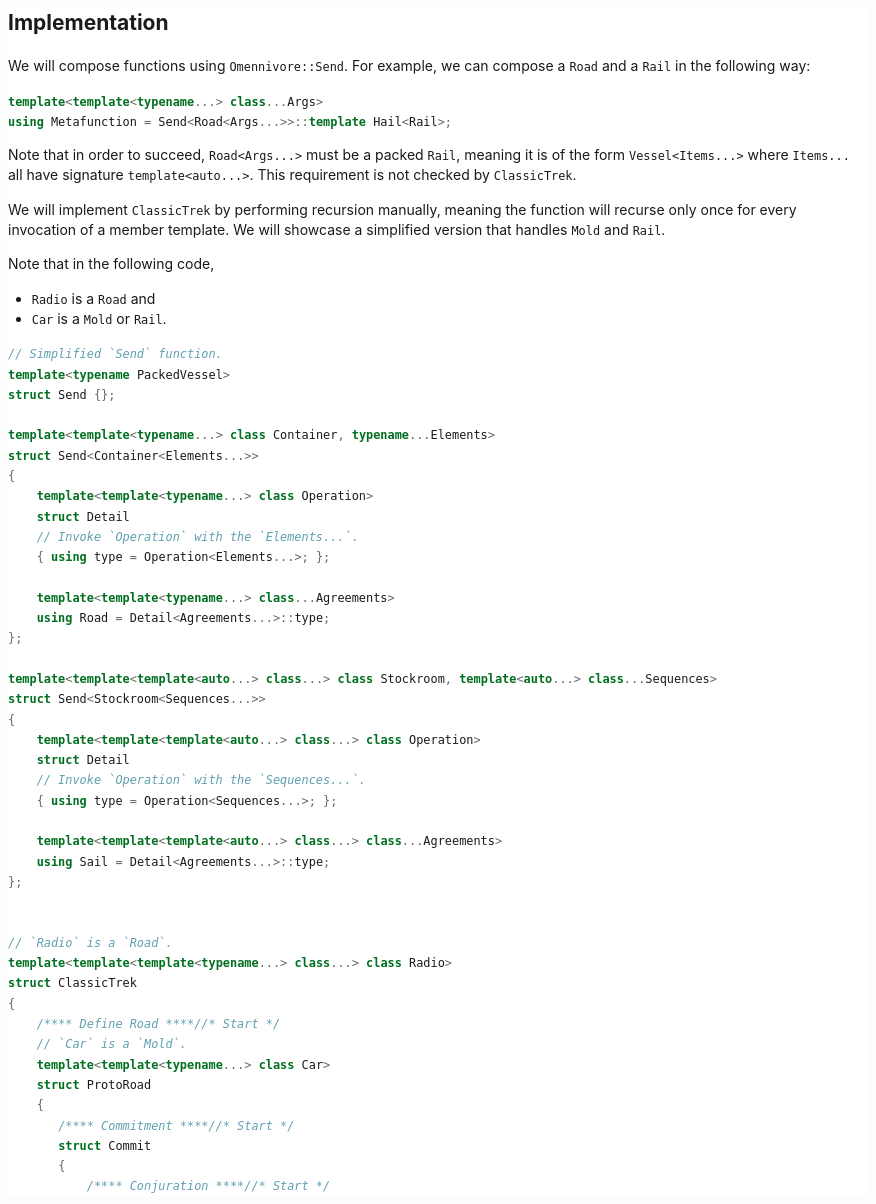 ## Implementation

We will compose functions using `Omennivore::Send`.
For example, we can compose a `Road` and a `Rail` in the following way:

```C++
template<template<typename...> class...Args>
using Metafunction = Send<Road<Args...>>::template Hail<Rail>;
```

Note that in order to succeed, `Road<Args...>` must be a packed `Rail`, meaning it is of the form `Vessel<Items...>` where `Items...` all have signature `template<auto...>`. This requirement is not checked by `ClassicTrek`.

We will implement `ClassicTrek` by performing recursion manually, meaning the function will recurse only once for every invocation of a member template.
We will showcase a simplified version that handles `Mold` and `Rail`.

Note that in the following code,

- `Radio` is a `Road` and
- `Car` is a `Mold` or `Rail`.

```C++
// Simplified `Send` function.
template<typename PackedVessel>
struct Send {};

template<template<typename...> class Container, typename...Elements>
struct Send<Container<Elements...>>
{
    template<template<typename...> class Operation>
    struct Detail
    // Invoke `Operation` with the `Elements...`.
    { using type = Operation<Elements...>; };

    template<template<typename...> class...Agreements>
    using Road = Detail<Agreements...>::type;
};

template<template<template<auto...> class...> class Stockroom, template<auto...> class...Sequences>
struct Send<Stockroom<Sequences...>>
{
    template<template<template<auto...> class...> class Operation>
    struct Detail
    // Invoke `Operation` with the `Sequences...`.
    { using type = Operation<Sequences...>; };

    template<template<template<auto...> class...> class...Agreements>
    using Sail = Detail<Agreements...>::type;
};


// `Radio` is a `Road`.
template<template<template<typename...> class...> class Radio>
struct ClassicTrek
{
    /**** Define Road ****//* Start */
    // `Car` is a `Mold`.
    template<template<typename...> class Car>
    struct ProtoRoad
    {
       /**** Commitment ****//* Start */
       struct Commit
       {
           /**** Conjuration ****//* Start */
```